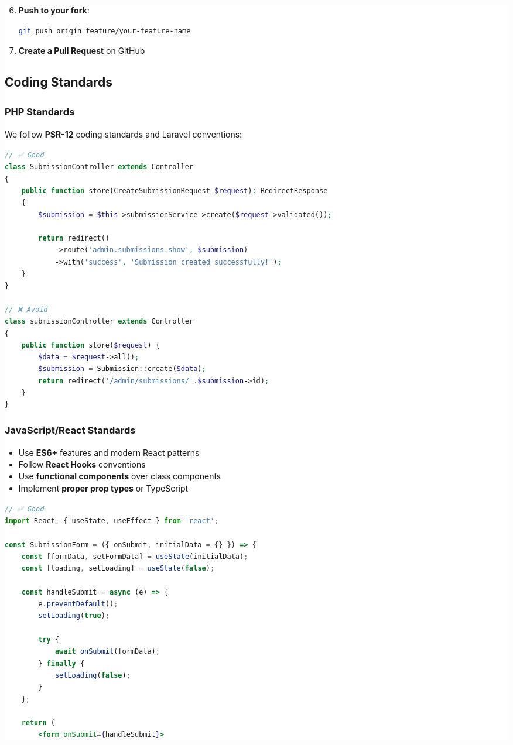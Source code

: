 6. **Push to your fork**:
   ```bash
   git push origin feature/your-feature-name
   ```

7. **Create a Pull Request** on GitHub

## Coding Standards

### PHP Standards

We follow **PSR-12** coding standards and Laravel conventions:

```php
// ✅ Good
class SubmissionController extends Controller
{
    public function store(CreateSubmissionRequest $request): RedirectResponse
    {
        $submission = $this->submissionService->create($request->validated());
        
        return redirect()
            ->route('admin.submissions.show', $submission)
            ->with('success', 'Submission created successfully!');
    }
}

// ❌ Avoid
class submissionController extends Controller 
{
    public function store($request) {
        $data = $request->all();
        $submission = Submission::create($data);
        return redirect('/admin/submissions/'.$submission->id);
    }
}
```

### JavaScript/React Standards

- Use **ES6+** features and modern React patterns
- Follow **React Hooks** conventions
- Use **functional components** over class components
- Implement **proper prop types** or TypeScript

```jsx
// ✅ Good
import React, { useState, useEffect } from 'react';

const SubmissionForm = ({ onSubmit, initialData = {} }) => {
    const [formData, setFormData] = useState(initialData);
    const [loading, setLoading] = useState(false);

    const handleSubmit = async (e) => {
        e.preventDefault();
        setLoading(true);
        
        try {
            await onSubmit(formData);
        } finally {
            setLoading(false);
        }
    };

    return (
        <form onSubmit={handleSubmit}>
```